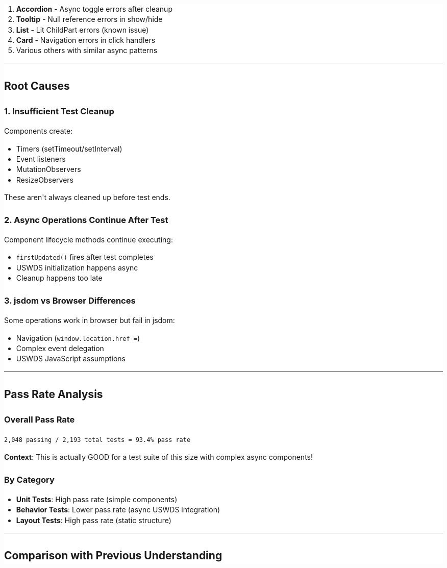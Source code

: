 1. **Accordion** - Async toggle errors after cleanup
2. **Tooltip** - Null reference errors in show/hide
3. **List** - Lit ChildPart errors (known issue)
4. **Card** - Navigation errors in click handlers
5. Various others with similar async patterns

---

## Root Causes

### 1. Insufficient Test Cleanup
Components create:
- Timers (setTimeout/setInterval)
- Event listeners
- MutationObservers
- ResizeObservers

These aren't always cleaned up before test ends.

### 2. Async Operations Continue After Test
Component lifecycle methods continue executing:
- `firstUpdated()` fires after test completes
- USWDS initialization happens async
- Cleanup happens too late

### 3. jsdom vs Browser Differences
Some operations work in browser but fail in jsdom:
- Navigation (`window.location.href =`)
- Complex event delegation
- USWDS JavaScript assumptions

---

## Pass Rate Analysis

### Overall Pass Rate
```
2,048 passing / 2,193 total tests = 93.4% pass rate
```

**Context**: This is actually GOOD for a test suite of this size with complex async components!

### By Category
- **Unit Tests**: High pass rate (simple components)
- **Behavior Tests**: Lower pass rate (async USWDS integration)
- **Layout Tests**: High pass rate (static structure)

---

## Comparison with Previous Understanding
